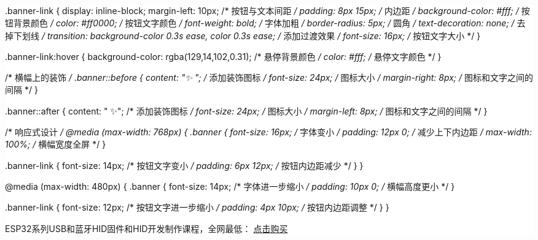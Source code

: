 .banner-link {
  display: inline-block;
  margin-left: 10px; /* 按钮与文本间距 */
  padding: 8px 15px; /* 内边距 */
  background-color: #fff; /* 按钮背景颜色 */
  color: #ff0000; /* 按钮文字颜色 */
  font-weight: bold; /* 字体加粗 */
  border-radius: 5px; /* 圆角 */
  text-decoration: none; /* 去掉下划线 */
  transition: background-color 0.3s ease, color 0.3s ease; /* 添加过渡效果 */
  font-size: 16px; /* 按钮文字大小 */
}

.banner-link:hover {
  background-color: rgba(129,14,102,0.31); /* 悬停背景颜色 */
  color: #fff; /* 悬停文字颜色 */
}

/* 横幅上的装饰 */
.banner::before {
  content: "✨ "; /* 添加装饰图标 */
  font-size: 24px; /* 图标大小 */
  margin-right: 8px; /* 图标和文字之间的间隔 */
}

.banner::after {
  content: " ✨"; /* 添加装饰图标 */
  font-size: 24px; /* 图标大小 */
  margin-left: 8px; /* 图标和文字之间的间隔 */
}

/* 响应式设计 */
@media (max-width: 768px) {
  .banner {
    font-size: 16px; /* 字体变小 */
    padding: 12px 0; /* 减少上下内边距 */
    max-width: 100%; /* 横幅宽度全屏 */
  }

  .banner-link {
    font-size: 14px; /* 按钮文字变小 */
    padding: 6px 12px; /* 按钮内边距减少 */
  }
}

@media (max-width: 480px) {
  .banner {
    font-size: 14px; /* 字体进一步缩小 */
    padding: 10px 0; /* 横幅高度更小 */
  }

  .banner-link {
    font-size: 12px; /* 按钮文字进一步缩小 */
    padding: 4px 10px; /* 按钮内边距调整 */
  }
}

</style>


<div class="banner">
  ESP32系列USB和蓝牙HID固件和HID开发制作课程，全网最低：
  <a href="https://b23.tv/QAXxwsI" target="_blank" class="banner-link">
    点击购买
  </a>
</div>
